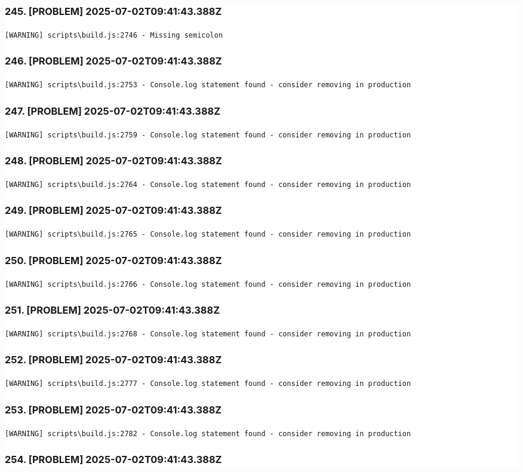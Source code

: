 ### 245. [PROBLEM] 2025-07-02T09:41:43.388Z

```
[WARNING] scripts\build.js:2746 - Missing semicolon
```

### 246. [PROBLEM] 2025-07-02T09:41:43.388Z

```
[WARNING] scripts\build.js:2753 - Console.log statement found - consider removing in production
```

### 247. [PROBLEM] 2025-07-02T09:41:43.388Z

```
[WARNING] scripts\build.js:2759 - Console.log statement found - consider removing in production
```

### 248. [PROBLEM] 2025-07-02T09:41:43.388Z

```
[WARNING] scripts\build.js:2764 - Console.log statement found - consider removing in production
```

### 249. [PROBLEM] 2025-07-02T09:41:43.388Z

```
[WARNING] scripts\build.js:2765 - Console.log statement found - consider removing in production
```

### 250. [PROBLEM] 2025-07-02T09:41:43.388Z

```
[WARNING] scripts\build.js:2766 - Console.log statement found - consider removing in production
```

### 251. [PROBLEM] 2025-07-02T09:41:43.388Z

```
[WARNING] scripts\build.js:2768 - Console.log statement found - consider removing in production
```

### 252. [PROBLEM] 2025-07-02T09:41:43.388Z

```
[WARNING] scripts\build.js:2777 - Console.log statement found - consider removing in production
```

### 253. [PROBLEM] 2025-07-02T09:41:43.388Z

```
[WARNING] scripts\build.js:2782 - Console.log statement found - consider removing in production
```

### 254. [PROBLEM] 2025-07-02T09:41:43.388Z
